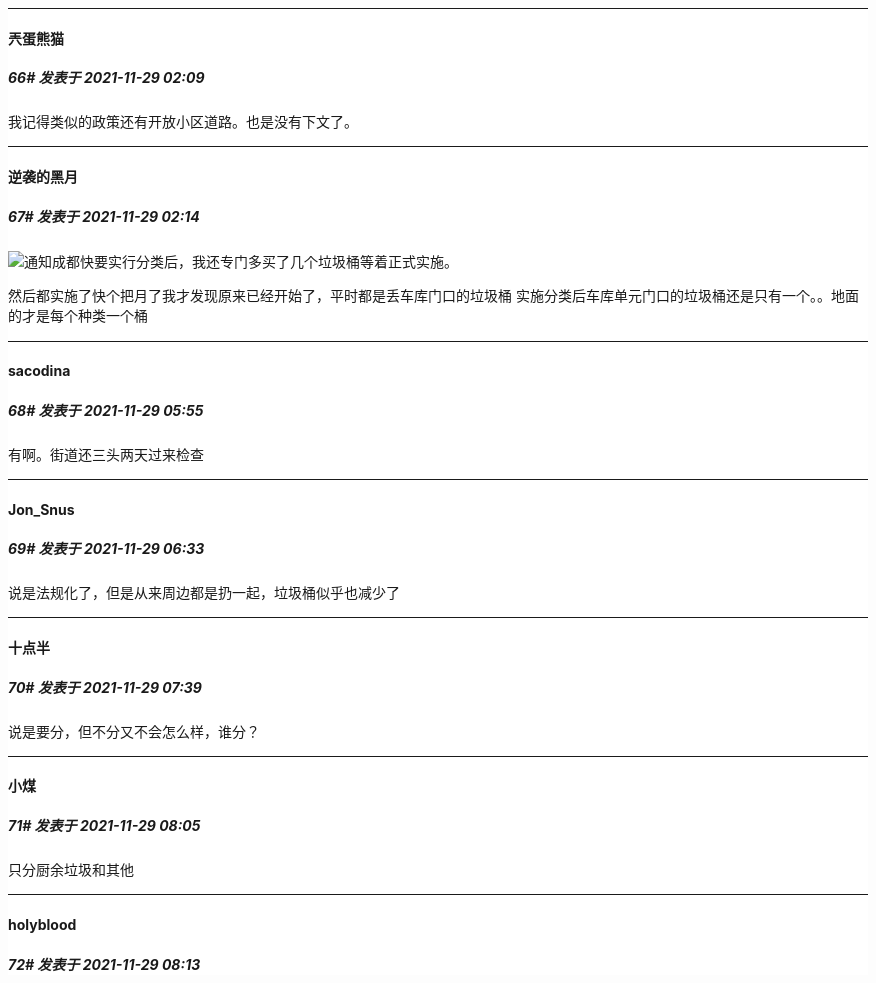 

*****

####  兲蛋熊猫  
##### 66#       发表于 2021-11-29 02:09

我记得类似的政策还有开放小区道路。也是没有下文了。

*****

####  逆袭的黑月  
##### 67#       发表于 2021-11-29 02:14

<img src="https://static.saraba1st.com/image/smiley/face2017/067.png" referrerpolicy="no-referrer">通知成都快要实行分类后，我还专门多买了几个垃圾桶等着正式实施。

然后都实施了快个把月了我才发现原来已经开始了，平时都是丢车库门口的垃圾桶 实施分类后车库单元门口的垃圾桶还是只有一个。。地面的才是每个种类一个桶

*****

####  sacodina  
##### 68#       发表于 2021-11-29 05:55

有啊。街道还三头两天过来检查



*****

####  Jon_Snus  
##### 69#       发表于 2021-11-29 06:33

说是法规化了，但是从来周边都是扔一起，垃圾桶似乎也减少了



*****

####  十点半  
##### 70#       发表于 2021-11-29 07:39

说是要分，但不分又不会怎么样，谁分？



*****

####  小煤  
##### 71#       发表于 2021-11-29 08:05

只分厨余垃圾和其他

*****

####  holyblood  
##### 72#       发表于 2021-11-29 08:13
